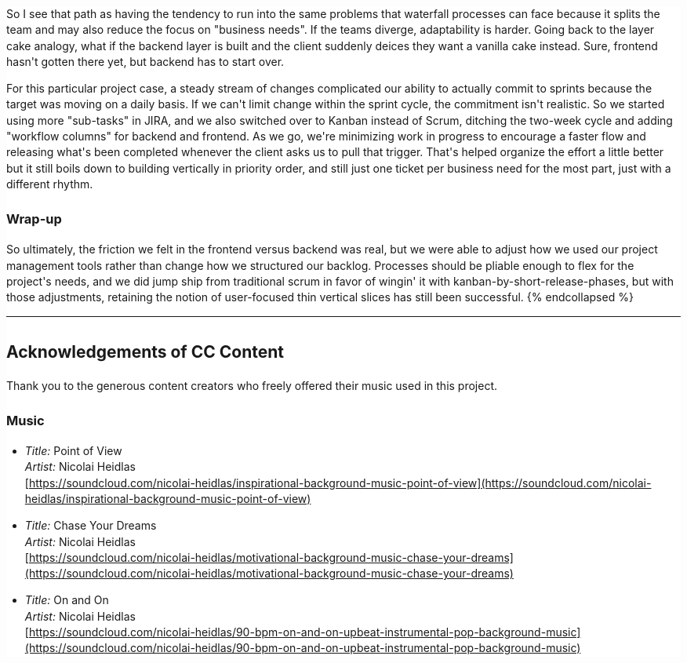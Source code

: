 So I see that path as having the tendency to run into the same problems that
waterfall processes can face because it splits the team and may also reduce the
focus on "business needs". If the teams diverge, adaptability is harder. Going
back to the layer cake analogy, what if the backend layer is built and the
client suddenly deices they want a vanilla cake instead. Sure, frontend hasn't
gotten there yet, but backend has to start over.

For this particular project case, a steady stream of changes complicated our
ability to actually commit to sprints because the target was moving on a daily
basis. If we can't limit change within the sprint cycle, the commitment isn't
realistic. So we started using more "sub-tasks" in JIRA, and we also switched
over to Kanban instead of Scrum, ditching the two-week cycle and adding
"workflow columns" for backend and frontend. As we go, we're minimizing work in
progress to encourage a faster flow and releasing what's been completed whenever
the client asks us to pull that trigger. That's helped organize the effort a
little better but it still boils down to building vertically in priority order,
and still just one ticket per business need for the most part, just with a
different rhythm.

### Wrap-up

So ultimately, the friction we felt in the frontend versus backend was real, but
we were able to adjust how we used our project management tools rather than
change how we structured our backlog. Processes should be pliable enough to flex
for the project's needs, and we did jump ship from traditional scrum in favor of
wingin' it with kanban-by-short-release-phases, but with those adjustments,
retaining the notion of user-focused thin vertical slices has still been
successful.
{% endcollapsed %}


---

## Acknowledgements of CC Content

Thank you to the generous content creators who freely offered their music used
in this project.

### Music

- _Title:_ Point of View<br />
  _Artist:_ Nicolai Heidlas<br />
  [https://soundcloud.com/nicolai-heidlas/inspirational-background-music-point-of-view](https://soundcloud.com/nicolai-heidlas/inspirational-background-music-point-of-view)

- _Title:_ Chase Your Dreams<br />
  _Artist:_ Nicolai Heidlas<br />
  [https://soundcloud.com/nicolai-heidlas/motivational-background-music-chase-your-dreams](https://soundcloud.com/nicolai-heidlas/motivational-background-music-chase-your-dreams)

- _Title:_ On and On<br />
  _Artist:_ Nicolai Heidlas<br />
  [https://soundcloud.com/nicolai-heidlas/90-bpm-on-and-on-upbeat-instrumental-pop-background-music](https://soundcloud.com/nicolai-heidlas/90-bpm-on-and-on-upbeat-instrumental-pop-background-music)
